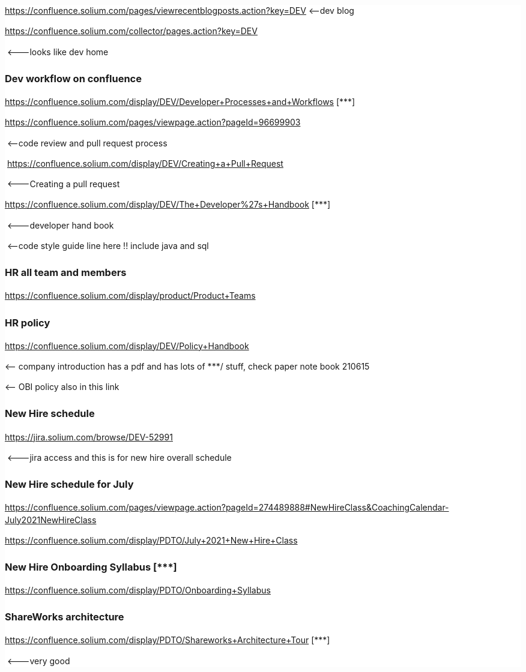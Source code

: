 https://confluence.solium.com/pages/viewrecentblogposts.action?key=DEV   <--dev blog

https://confluence.solium.com/collector/pages.action?key=DEV

​                        <---looks like dev home 

### Dev  workflow  on confluence

https://confluence.solium.com/display/DEV/Developer+Processes+and+Workflows  [***]

https://confluence.solium.com/pages/viewpage.action?pageId=96699903

​                  <--code review and pull request process

​        https://confluence.solium.com/display/DEV/Creating+a+Pull+Request

​                   <---Creating a pull request 

https://confluence.solium.com/display/DEV/The+Developer%27s+Handbook      [***]

​               <---developer hand book

​               <--code style guide line here !! include java and sql 



### HR all team and members

https://confluence.solium.com/display/product/Product+Teams 

### HR policy

https://confluence.solium.com/display/DEV/Policy+Handbook

<-- company introduction has a pdf and has lots of ***/ stuff, check paper note book 210615 

<-- OBI policy also in this link 

### New Hire schedule

https://jira.solium.com/browse/DEV-52991

​          <---jira access and this is for new hire overall schedule

### New Hire schedule for July

https://confluence.solium.com/pages/viewpage.action?pageId=274489888#NewHireClass&CoachingCalendar-July2021NewHireClass

https://confluence.solium.com/display/PDTO/July+2021+New+Hire+Class 

### New Hire Onboarding Syllabus [***]

https://confluence.solium.com/display/PDTO/Onboarding+Syllabus

### ShareWorks architecture

https://confluence.solium.com/display/PDTO/Shareworks+Architecture+Tour   [***]

​              <---very good 
